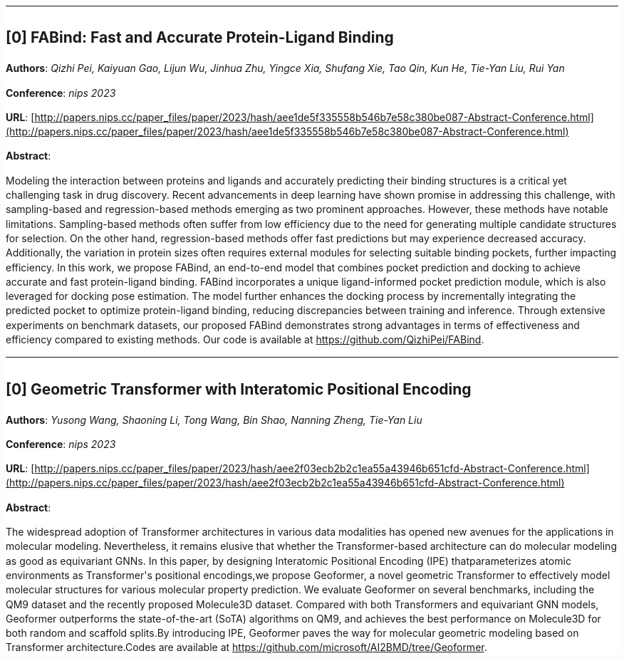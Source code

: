 ----

## [0] FABind: Fast and Accurate Protein-Ligand Binding

**Authors**: *Qizhi Pei, Kaiyuan Gao, Lijun Wu, Jinhua Zhu, Yingce Xia, Shufang Xie, Tao Qin, Kun He, Tie-Yan Liu, Rui Yan*

**Conference**: *nips 2023*

**URL**: [http://papers.nips.cc/paper_files/paper/2023/hash/aee1de5f335558b546b7e58c380be087-Abstract-Conference.html](http://papers.nips.cc/paper_files/paper/2023/hash/aee1de5f335558b546b7e58c380be087-Abstract-Conference.html)

**Abstract**:

Modeling the interaction between proteins and ligands and accurately predicting their binding structures is a critical yet challenging task in drug discovery. Recent advancements in deep learning have shown promise in addressing this challenge, with sampling-based and regression-based methods emerging as two prominent approaches. However, these methods have notable limitations. Sampling-based methods often suffer from low efficiency due to the need for generating multiple candidate structures for selection. On the other hand, regression-based methods offer fast predictions but may experience decreased accuracy. Additionally, the variation in protein sizes often requires external modules for selecting suitable binding pockets, further impacting efficiency. In this work, we propose FABind, an end-to-end model that combines pocket prediction and docking to achieve accurate and fast protein-ligand binding.  FABind incorporates a unique ligand-informed pocket prediction module, which is also leveraged for docking pose estimation. The model further enhances the docking process by incrementally integrating the predicted pocket to optimize protein-ligand binding, reducing discrepancies between training and inference. Through extensive experiments on benchmark datasets, our proposed FABind demonstrates strong advantages in terms of effectiveness and efficiency compared to existing methods. Our code is available at https://github.com/QizhiPei/FABind.

----

## [0] Geometric Transformer with Interatomic Positional Encoding

**Authors**: *Yusong Wang, Shaoning Li, Tong Wang, Bin Shao, Nanning Zheng, Tie-Yan Liu*

**Conference**: *nips 2023*

**URL**: [http://papers.nips.cc/paper_files/paper/2023/hash/aee2f03ecb2b2c1ea55a43946b651cfd-Abstract-Conference.html](http://papers.nips.cc/paper_files/paper/2023/hash/aee2f03ecb2b2c1ea55a43946b651cfd-Abstract-Conference.html)

**Abstract**:

The widespread adoption of Transformer architectures in various data modalities has opened new avenues for the applications in molecular modeling. Nevertheless, it remains elusive that whether the Transformer-based architecture can do molecular modeling as good as equivariant GNNs. In this paper, by designing Interatomic Positional Encoding (IPE) thatparameterizes atomic environments as Transformer's positional encodings,we propose Geoformer, a novel geometric Transformer to effectively model molecular structures for various molecular property prediction. We evaluate Geoformer on several benchmarks, including the QM9 dataset and the recently proposed Molecule3D dataset. Compared with both Transformers and equivariant GNN models, Geoformer outperforms the state-of-the-art (SoTA) algorithms on QM9, and achieves the best performance on Molecule3D for both random and scaffold splits.By introducing IPE, Geoformer paves the way for molecular geometric modeling based on Transformer architecture.Codes are available at https://github.com/microsoft/AI2BMD/tree/Geoformer.
